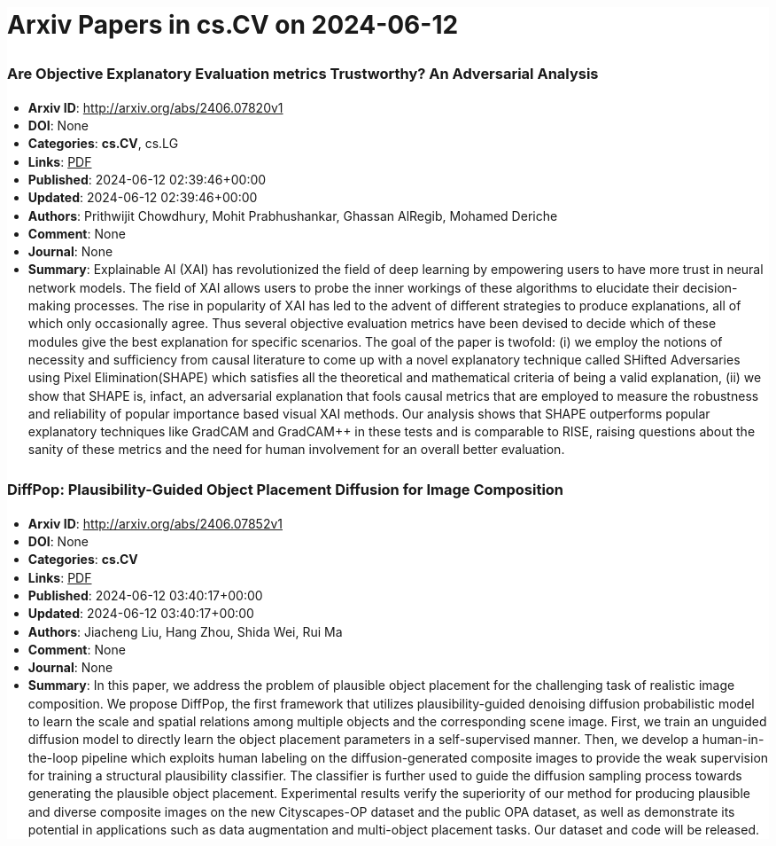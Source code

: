 # Arxiv Papers in cs.CV on 2024-06-12
### Are Objective Explanatory Evaluation metrics Trustworthy? An Adversarial Analysis
- **Arxiv ID**: http://arxiv.org/abs/2406.07820v1
- **DOI**: None
- **Categories**: **cs.CV**, cs.LG
- **Links**: [PDF](http://arxiv.org/pdf/2406.07820v1)
- **Published**: 2024-06-12 02:39:46+00:00
- **Updated**: 2024-06-12 02:39:46+00:00
- **Authors**: Prithwijit Chowdhury, Mohit Prabhushankar, Ghassan AlRegib, Mohamed Deriche
- **Comment**: None
- **Journal**: None
- **Summary**: Explainable AI (XAI) has revolutionized the field of deep learning by empowering users to have more trust in neural network models. The field of XAI allows users to probe the inner workings of these algorithms to elucidate their decision-making processes. The rise in popularity of XAI has led to the advent of different strategies to produce explanations, all of which only occasionally agree. Thus several objective evaluation metrics have been devised to decide which of these modules give the best explanation for specific scenarios. The goal of the paper is twofold: (i) we employ the notions of necessity and sufficiency from causal literature to come up with a novel explanatory technique called SHifted Adversaries using Pixel Elimination(SHAPE) which satisfies all the theoretical and mathematical criteria of being a valid explanation, (ii) we show that SHAPE is, infact, an adversarial explanation that fools causal metrics that are employed to measure the robustness and reliability of popular importance based visual XAI methods. Our analysis shows that SHAPE outperforms popular explanatory techniques like GradCAM and GradCAM++ in these tests and is comparable to RISE, raising questions about the sanity of these metrics and the need for human involvement for an overall better evaluation.



### DiffPop: Plausibility-Guided Object Placement Diffusion for Image Composition
- **Arxiv ID**: http://arxiv.org/abs/2406.07852v1
- **DOI**: None
- **Categories**: **cs.CV**
- **Links**: [PDF](http://arxiv.org/pdf/2406.07852v1)
- **Published**: 2024-06-12 03:40:17+00:00
- **Updated**: 2024-06-12 03:40:17+00:00
- **Authors**: Jiacheng Liu, Hang Zhou, Shida Wei, Rui Ma
- **Comment**: None
- **Journal**: None
- **Summary**: In this paper, we address the problem of plausible object placement for the challenging task of realistic image composition. We propose DiffPop, the first framework that utilizes plausibility-guided denoising diffusion probabilistic model to learn the scale and spatial relations among multiple objects and the corresponding scene image. First, we train an unguided diffusion model to directly learn the object placement parameters in a self-supervised manner. Then, we develop a human-in-the-loop pipeline which exploits human labeling on the diffusion-generated composite images to provide the weak supervision for training a structural plausibility classifier. The classifier is further used to guide the diffusion sampling process towards generating the plausible object placement. Experimental results verify the superiority of our method for producing plausible and diverse composite images on the new Cityscapes-OP dataset and the public OPA dataset, as well as demonstrate its potential in applications such as data augmentation and multi-object placement tasks. Our dataset and code will be released.
